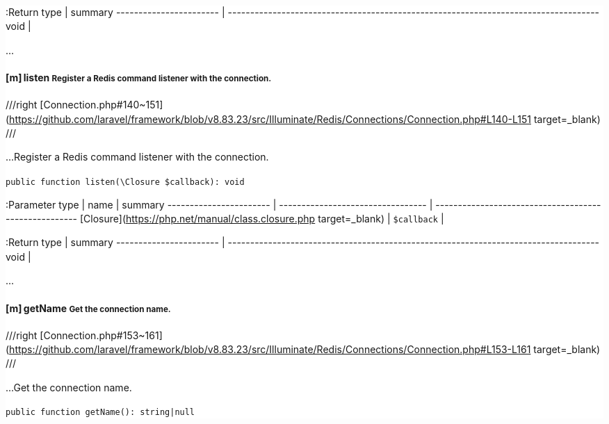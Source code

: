 :Return
type | summary
----------------------- | -----------------------------------------------------------------------------------
​void | ​<span class="summary"></span>




...


#### <a id='Illuminate-Redis-Connections-Connection::listen()' class='anchor'></a>[m] listen <small><span class="summary">Register a Redis command listener with the connection.</span></small>

///right
[Connection.php#140~151](https://github.com/laravel/framework/blob/v8.83.23/src/Illuminate/Redis/Connections/Connection.php#L140-L151 target=_blank)
///

...Register a Redis command listener with the connection.
```php:Definitation
public function listen(\Closure $callback): void
```


:Parameter
type | name | summary
----------------------- | --------------------------------- | -----------------------------------------------------
​[Closure](https://php.net/manual/class.closure.php target=_blank) | ​`$callback` | ​<span class="summary"></span>

:Return
type | summary
----------------------- | -----------------------------------------------------------------------------------
​void | ​<span class="summary"></span>




...


#### <a id='Illuminate-Redis-Connections-Connection::getName()' class='anchor'></a>[m] getName <small><span class="summary">Get the connection name.</span></small>

///right
[Connection.php#153~161](https://github.com/laravel/framework/blob/v8.83.23/src/Illuminate/Redis/Connections/Connection.php#L153-L161 target=_blank)
///

...Get the connection name.
```php:Definitation
public function getName(): string|null
```
